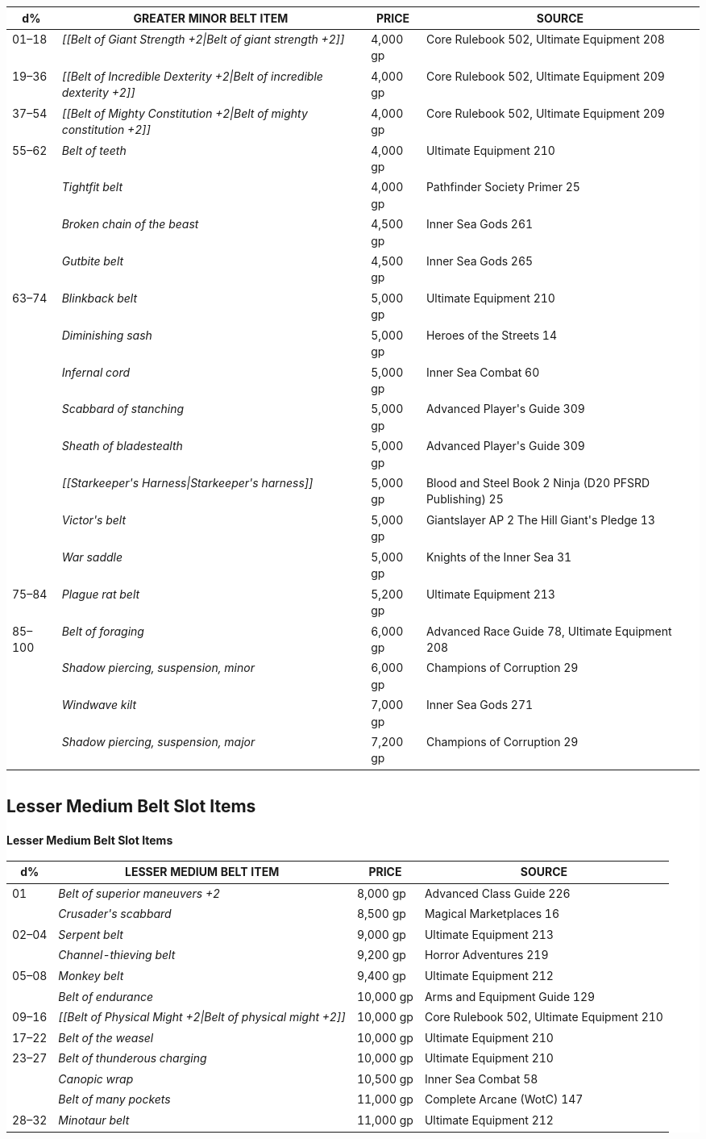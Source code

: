 
| **d%** | **GREATER MINOR BELT ITEM** | **PRICE** | **SOURCE** |
|---|---|---|---|
| 01–18 | *[[Belt of Giant Strength +2\|Belt of giant strength +2]]* | 4,000 gp | Core Rulebook 502, Ultimate Equipment 208 |
| 19–36 | *[[Belt of Incredible Dexterity +2\|Belt of incredible dexterity +2]]* | 4,000 gp | Core Rulebook 502, Ultimate Equipment 209 |
| 37–54 | *[[Belt of Mighty Constitution +2\|Belt of mighty constitution +2]]* | 4,000 gp | Core Rulebook 502, Ultimate Equipment 209 |
| 55–62 | *Belt of teeth* | 4,000 gp | Ultimate Equipment 210 |
| | *Tightfit belt* | 4,000 gp | Pathfinder Society Primer 25 |
| | *Broken chain of the beast* | 4,500 gp | Inner Sea Gods 261 |
| | *Gutbite belt* | 4,500 gp | Inner Sea Gods 265 |
| 63–74 | *Blinkback belt* | 5,000 gp | Ultimate Equipment 210 |
| | *Diminishing sash* | 5,000 gp | Heroes of the Streets 14 |
| | *Infernal cord* | 5,000 gp | Inner Sea Combat 60 |
| | *Scabbard of stanching* | 5,000 gp | Advanced Player's Guide 309 |
| | *Sheath of bladestealth* | 5,000 gp | Advanced Player's Guide 309 |
| | *[[Starkeeper's Harness\|Starkeeper's harness]]* | 5,000 gp | Blood and Steel Book 2 Ninja (D20 PFSRD Publishing) 25 |
| | *Victor's belt* | 5,000 gp | Giantslayer AP 2 The Hill Giant's Pledge 13 |
| | *War saddle* | 5,000 gp | Knights of the Inner Sea 31 |
| 75–84 | *Plague rat belt* | 5,200 gp | Ultimate Equipment 213 |
| 85–100 | *Belt of foraging* | 6,000 gp | Advanced Race Guide 78, Ultimate Equipment 208 |
| | *Shadow piercing, suspension, minor* | 6,000 gp | Champions of Corruption 29 |
| | *Windwave kilt* | 7,000 gp | Inner Sea Gods 271 |
| | *Shadow piercing, suspension, major* | 7,200 gp | Champions of Corruption 29 |

## Lesser Medium Belt Slot Items
**Lesser Medium Belt Slot Items**


| **d%** | **LESSER MEDIUM BELT ITEM** | **PRICE** | **SOURCE** |
|---|---|---|---|
| 01 | *Belt of superior maneuvers +2* | 8,000 gp | Advanced Class Guide 226 |
| | *Crusader's scabbard* | 8,500 gp | Magical Marketplaces 16 |
| 02–04 | *Serpent belt* | 9,000 gp | Ultimate Equipment 213 |
| | *Channel-thieving belt* | 9,200 gp | Horror Adventures 219 |
| 05–08 | *Monkey belt* | 9,400 gp | Ultimate Equipment 212 |
| | *Belt of endurance* | 10,000 gp | Arms and Equipment Guide 129 |
| 09–16 | *[[Belt of Physical Might +2\|Belt of physical might +2]]* | 10,000 gp | Core Rulebook 502, Ultimate Equipment 210 |
| 17–22 | *Belt of the weasel* | 10,000 gp | Ultimate Equipment 210 |
| 23–27 | *Belt of thunderous charging* | 10,000 gp | Ultimate Equipment 210 |
| | *Canopic wrap* | 10,500 gp | Inner Sea Combat 58 |
| | *Belt of many pockets* | 11,000 gp | Complete Arcane (WotC) 147 |
| 28–32 | *Minotaur belt* | 11,000 gp | Ultimate Equipment 212 |